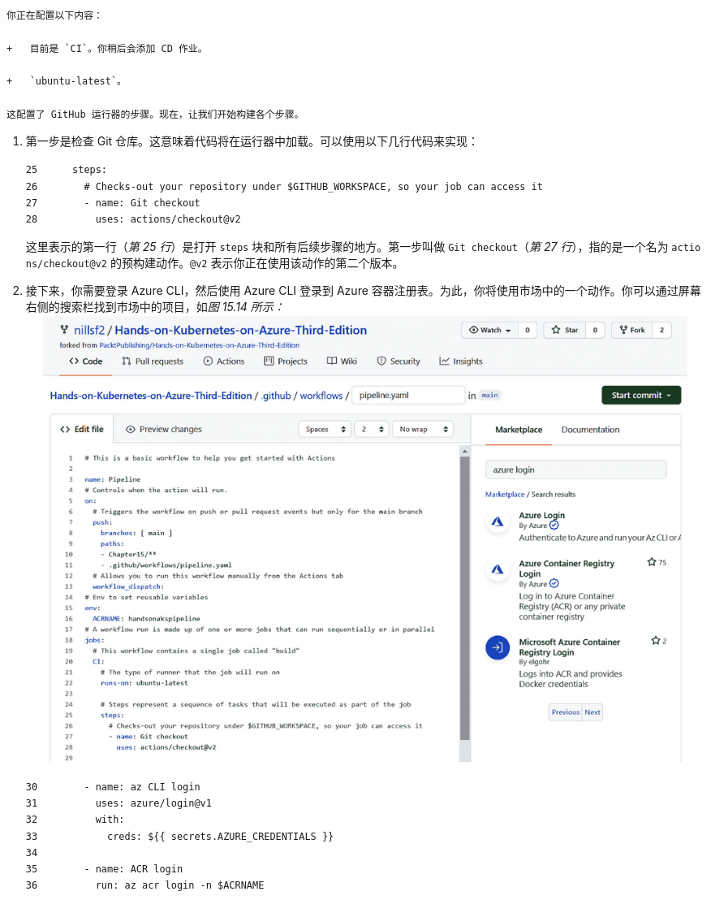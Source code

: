     你正在配置以下内容：

    +   目前是 `CI`。你稍后会添加 CD 作业。

    +   `ubuntu-latest`。

    这配置了 GitHub 运行器的步骤。现在，让我们开始构建各个步骤。

1.  第一步是检查 Git 仓库。这意味着代码将在运行器中加载。可以使用以下几行代码来实现：

    ```
    25      steps:
    26        # Checks-out your repository under $GITHUB_WORKSPACE, so your job can access it
    27        - name: Git checkout
    28          uses: actions/checkout@v2
    ```

    这里表示的第一行（*第 25 行*）是打开 `steps` 块和所有后续步骤的地方。第一步叫做 `Git checkout`（*第 27 行*），指的是一个名为 `actions/checkout@v2` 的预构建动作。`@v2` 表示你正在使用该动作的第二个版本。

1.  接下来，你需要登录 Azure CLI，然后使用 Azure CLI 登录到 Azure 容器注册表。为此，你将使用市场中的一个动作。你可以通过屏幕右侧的搜索栏找到市场中的项目，如*图 15.14 所示：* ![在 GitHub Marketplace 中搜索 Azure 登录动作](img/B17338_15_14.jpg)

    ```
    30        - name: az CLI login
    31          uses: azure/login@v1
    32          with:
    33            creds: ${{ secrets.AZURE_CREDENTIALS }}
    34
    35        - name: ACR login
    36          run: az acr login -n $ACRNAME
    ```
